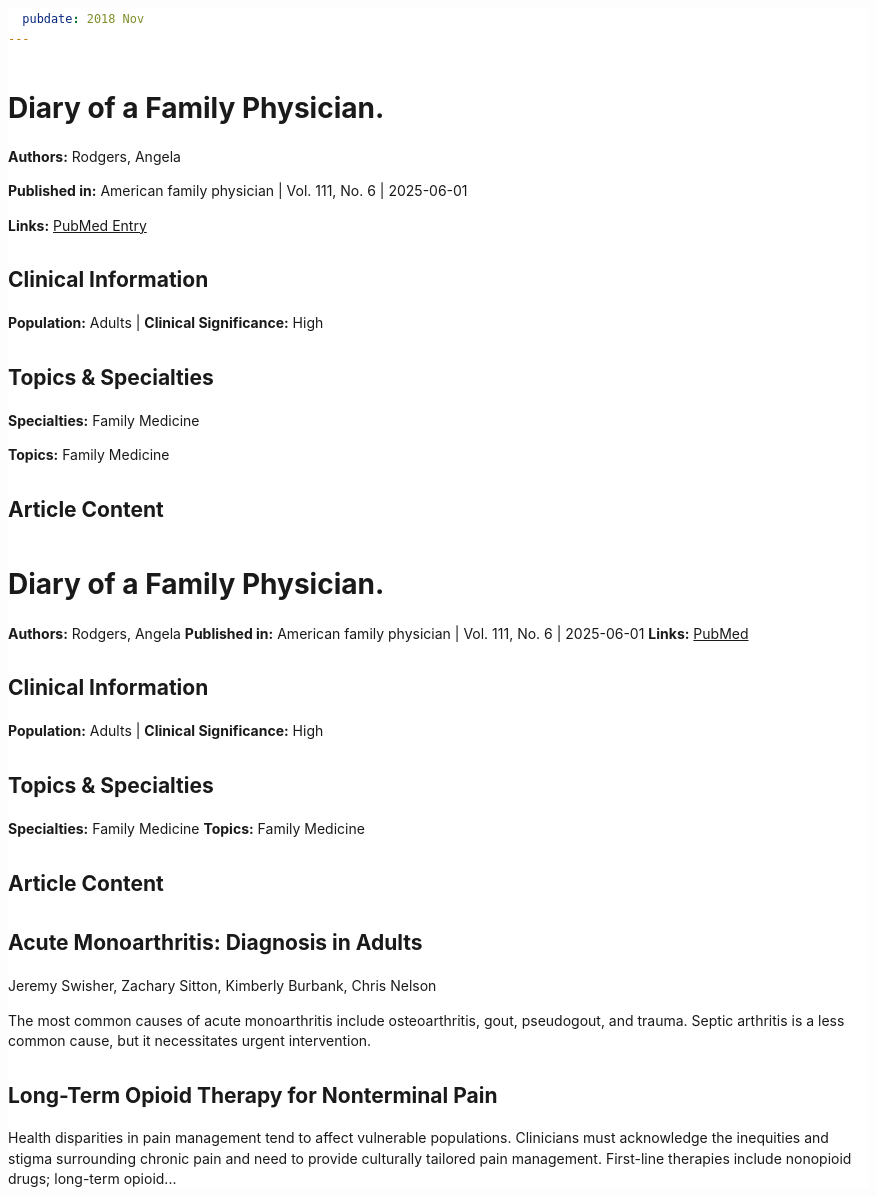 ```yaml
  pubdate: 2018 Nov
---
```


# Diary of a Family Physician.

**Authors:** Rodgers, Angela

**Published in:** American family physician | Vol. 111, No. 6 | 2025-06-01

**Links:** [PubMed Entry](https://pubmed.ncbi.nlm.nih.gov/40531160/)

## Clinical Information

**Population:** Adults | **Clinical Significance:** High

## Topics & Specialties

**Specialties:** Family Medicine

**Topics:** Family Medicine

## Article Content

# Diary of a Family Physician.
**Authors:** Rodgers, Angela
**Published in:** American family physician | Vol. 111, No. 6 | 2025-06-01
**Links:** [PubMed](https://pubmed.ncbi.nlm.nih.gov/40531160/)
## Clinical Information
**Population:** Adults | **Clinical Significance:** High
## Topics & Specialties
**Specialties:** Family Medicine
**Topics:** Family Medicine
## Article Content

## Acute Monoarthritis: Diagnosis in Adults

Jeremy Swisher, Zachary Sitton, Kimberly Burbank, Chris Nelson

The most common causes of acute monoarthritis include osteoarthritis, gout, pseudogout, and trauma. Septic arthritis is a less common cause, but it necessitates urgent intervention.

## Long-Term Opioid Therapy for Nonterminal Pain

Health disparities in pain management tend to affect vulnerable populations. Clinicians must acknowledge the inequities and stigma surrounding chronic pain and need to provide culturally tailored pain management. First-line therapies include nonopioid drugs; long-term opioid...
